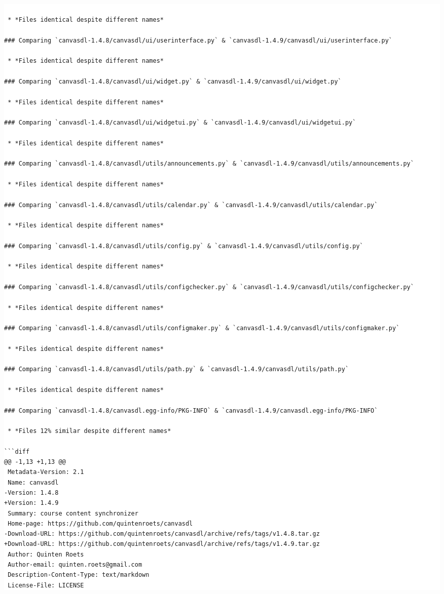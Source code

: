 ```

 * *Files identical despite different names*

### Comparing `canvasdl-1.4.8/canvasdl/ui/userinterface.py` & `canvasdl-1.4.9/canvasdl/ui/userinterface.py`

 * *Files identical despite different names*

### Comparing `canvasdl-1.4.8/canvasdl/ui/widget.py` & `canvasdl-1.4.9/canvasdl/ui/widget.py`

 * *Files identical despite different names*

### Comparing `canvasdl-1.4.8/canvasdl/ui/widgetui.py` & `canvasdl-1.4.9/canvasdl/ui/widgetui.py`

 * *Files identical despite different names*

### Comparing `canvasdl-1.4.8/canvasdl/utils/announcements.py` & `canvasdl-1.4.9/canvasdl/utils/announcements.py`

 * *Files identical despite different names*

### Comparing `canvasdl-1.4.8/canvasdl/utils/calendar.py` & `canvasdl-1.4.9/canvasdl/utils/calendar.py`

 * *Files identical despite different names*

### Comparing `canvasdl-1.4.8/canvasdl/utils/config.py` & `canvasdl-1.4.9/canvasdl/utils/config.py`

 * *Files identical despite different names*

### Comparing `canvasdl-1.4.8/canvasdl/utils/configchecker.py` & `canvasdl-1.4.9/canvasdl/utils/configchecker.py`

 * *Files identical despite different names*

### Comparing `canvasdl-1.4.8/canvasdl/utils/configmaker.py` & `canvasdl-1.4.9/canvasdl/utils/configmaker.py`

 * *Files identical despite different names*

### Comparing `canvasdl-1.4.8/canvasdl/utils/path.py` & `canvasdl-1.4.9/canvasdl/utils/path.py`

 * *Files identical despite different names*

### Comparing `canvasdl-1.4.8/canvasdl.egg-info/PKG-INFO` & `canvasdl-1.4.9/canvasdl.egg-info/PKG-INFO`

 * *Files 12% similar despite different names*

```diff
@@ -1,13 +1,13 @@
 Metadata-Version: 2.1
 Name: canvasdl
-Version: 1.4.8
+Version: 1.4.9
 Summary: course content synchronizer
 Home-page: https://github.com/quintenroets/canvasdl
-Download-URL: https://github.com/quintenroets/canvasdl/archive/refs/tags/v1.4.8.tar.gz
+Download-URL: https://github.com/quintenroets/canvasdl/archive/refs/tags/v1.4.9.tar.gz
 Author: Quinten Roets
 Author-email: quinten.roets@gmail.com
 Description-Content-Type: text/markdown
 License-File: LICENSE
```